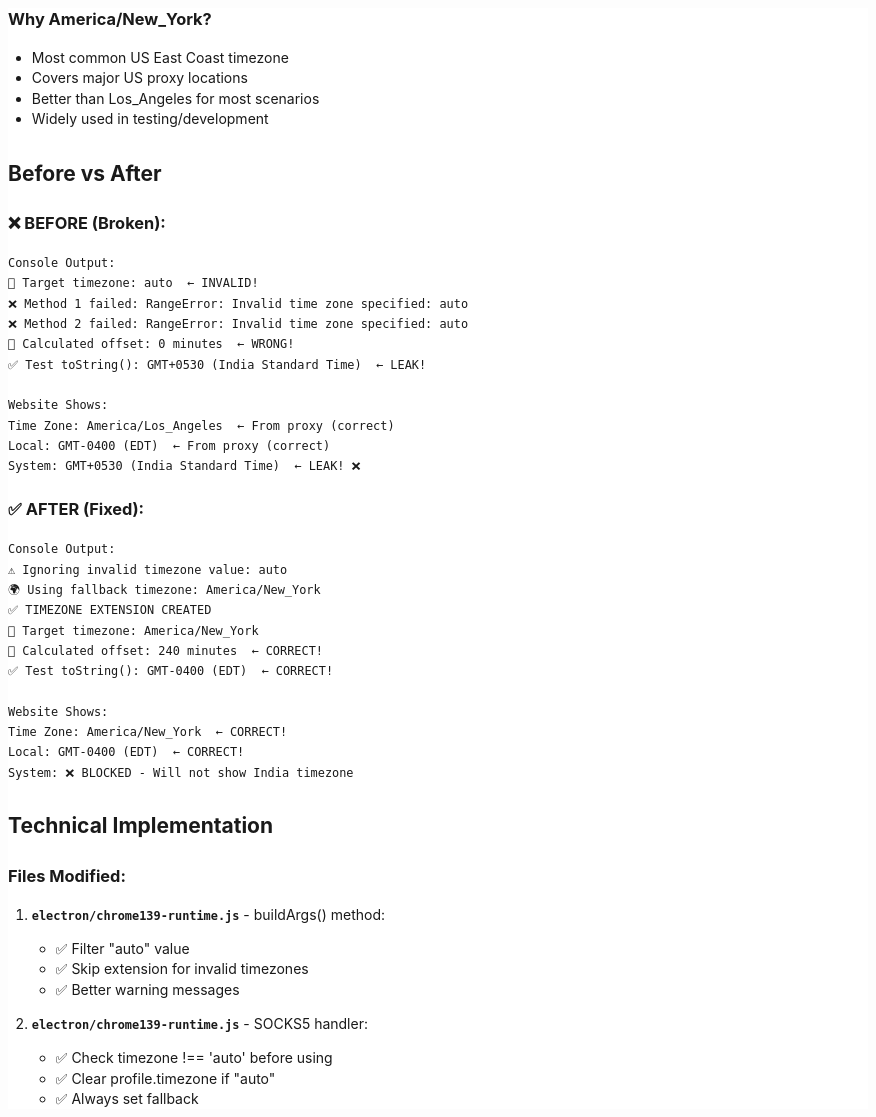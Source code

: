 ### Why America/New_York?
- Most common US East Coast timezone
- Covers major US proxy locations
- Better than Los_Angeles for most scenarios
- Widely used in testing/development

## Before vs After

### ❌ BEFORE (Broken):
```
Console Output:
🎯 Target timezone: auto  ← INVALID!
❌ Method 1 failed: RangeError: Invalid time zone specified: auto
❌ Method 2 failed: RangeError: Invalid time zone specified: auto
📍 Calculated offset: 0 minutes  ← WRONG!
✅ Test toString(): GMT+0530 (India Standard Time)  ← LEAK!

Website Shows:
Time Zone: America/Los_Angeles  ← From proxy (correct)
Local: GMT-0400 (EDT)  ← From proxy (correct)
System: GMT+0530 (India Standard Time)  ← LEAK! ❌
```

### ✅ AFTER (Fixed):
```
Console Output:
⚠️ Ignoring invalid timezone value: auto
🌍 Using fallback timezone: America/New_York
✅ TIMEZONE EXTENSION CREATED
🎯 Target timezone: America/New_York
📍 Calculated offset: 240 minutes  ← CORRECT!
✅ Test toString(): GMT-0400 (EDT)  ← CORRECT!

Website Shows:
Time Zone: America/New_York  ← CORRECT!
Local: GMT-0400 (EDT)  ← CORRECT!
System: ❌ BLOCKED - Will not show India timezone
```

## Technical Implementation

### Files Modified:
1. **`electron/chrome139-runtime.js`** - buildArgs() method:
   - ✅ Filter "auto" value
   - ✅ Skip extension for invalid timezones
   - ✅ Better warning messages

2. **`electron/chrome139-runtime.js`** - SOCKS5 handler:
   - ✅ Check timezone !== 'auto' before using
   - ✅ Clear profile.timezone if "auto"
   - ✅ Always set fallback
